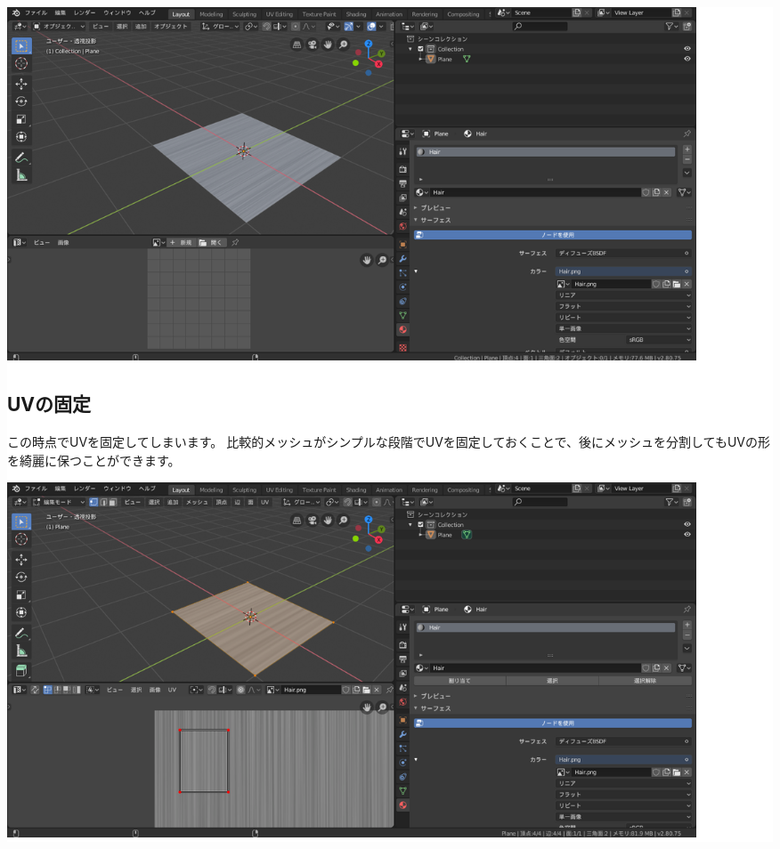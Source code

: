 <img src="pics/1.png" width=90%>

## UVの固定
この時点でUVを固定してしまいます。
比較的メッシュがシンプルな段階でUVを固定しておくことで、後にメッシュを分割してもUVの形を綺麗に保つことができます。

<img src="pics/2.png" width=90%>
